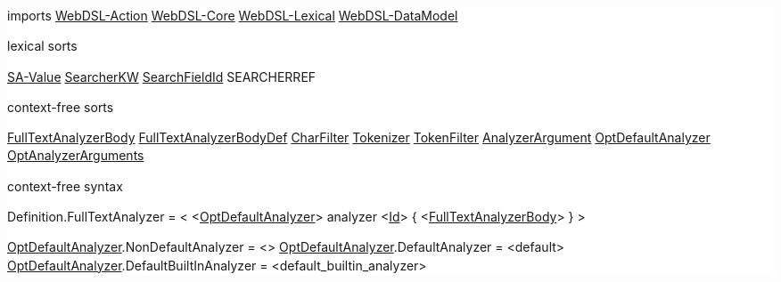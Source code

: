 <span class="keyword">imports</span>
  <a href="../WebDSL-Action.sdf3/#WebDSL-Action_7_20" id="WebDSL-Action_32_45" title="Defined at ../WebDSL-Action.sdf3 line 1">WebDSL-Action</a>
  <a href="../WebDSL-Core.sdf3/#WebDSL-Core_7_18" id="WebDSL-Core_48_59" title="Defined at ../WebDSL-Core.sdf3 line 1">WebDSL-Core</a>
  <a href="../WebDSL-Lexical.sdf3/#WebDSL-Lexical_7_21" id="WebDSL-Lexical_62_76" title="Defined at ../WebDSL-Lexical.sdf3 line 1">WebDSL-Lexical</a>
  <a href="../WebDSL-DataModel.sdf3/#WebDSL-DataModel_7_23" id="WebDSL-DataModel_79_95" title="Defined at ../WebDSL-DataModel.sdf3 line 1">WebDSL-DataModel</a>

<span class="keyword">lexical sorts</span>

  <a href="#SA-Value_1928_1936" id="SA-Value_114_122" title="Referenced at line 77">SA-Value</a> <a href="#SearcherKW_9129_9139" id="SearcherKW_123_133" title="Referenced at line 272, 273">SearcherKW</a> <a href="#SearchFieldId_8465_8478" id="SearchFieldId_134_147" title="Referenced at line 254, 255">SearchFieldId</a> <span id="SEARCHERREF_148_159" title="Not referenced locally, nor via imports">SEARCHERREF</span>

<span class="keyword">context-free sorts</span>

  <a href="#FullTextAnalyzerBody_424_444" id="FullTextAnalyzerBody_183_203" title="Referenced at line 22">FullTextAnalyzerBody</a> <a href="#FullTextAnalyzerBodyDef_689_712" id="FullTextAnalyzerBodyDef_204_227" title="Referenced at line 31, 35, 38">FullTextAnalyzerBodyDef</a> <a href="#CharFilter_931_941" id="CharFilter_228_238" title="Referenced at line 42">CharFilter</a> <a href="#Tokenizer_949_958" id="Tokenizer_239_248" title="Referenced at line 43">Tokenizer</a>
  <a href="#TokenFilter_965_976" id="TokenFilter_251_262" title="Referenced at line 44">TokenFilter</a> <a href="#AnalyzerArgument_1319_1335" id="AnalyzerArgument_263_279" title="Referenced at line 58">AnalyzerArgument</a> <a href="#OptDefaultAnalyzer_381_399" id="OptDefaultAnalyzer_280_298" title="Referenced at line 21">OptDefaultAnalyzer</a> <a href="#OptAnalyzerArguments_1036_1056" id="OptAnalyzerArguments_299_319" title="Referenced at line 48, 51, 54, 361, 362">OptAnalyzerArguments</a>

<span class="keyword">context-free syntax</span>

  <span id="Definition_344_354" title="Not referenced locally, nor via imports">Definition</span>.<span class="cons_Constructor"><span id="FullTextAnalyzer_355_371" title="Not referenced locally, nor via imports">FullTextAnalyzer</span></span> = &lt;
    &lt;<a href="#OptDefaultAnalyzer_280_298" id="OptDefaultAnalyzer_381_399" title="Defined at line 16, 26, 27, 28">OptDefaultAnalyzer</a>&gt; <span class="cons_String">analyzer</span> &lt;<a href="../WebDSL-Lexical.sdf3/#Id_86_88" id="Id_411_413" title="Defined at ../WebDSL-Lexical.sdf3 line 5, 16">Id</a>&gt; <span class="cons_String">{</span>
      &lt;<a href="#FullTextAnalyzerBody_183_203" id="FullTextAnalyzerBody_424_444" title="Defined at line 15, 30, 33">FullTextAnalyzerBody</a>&gt;
    <span class="cons_String">}</span>
  &gt;

  <a href="#OptDefaultAnalyzer_381_399" id="OptDefaultAnalyzer_459_477" title="Referenced at line 21">OptDefaultAnalyzer</a>.<span class="cons_Constructor"><span id="NonDefaultAnalyzer_478_496" title="Not referenced locally, nor via imports">NonDefaultAnalyzer</span></span>     = &lt;&gt;
  <a href="#OptDefaultAnalyzer_381_399" id="OptDefaultAnalyzer_508_526" title="Referenced at line 21">OptDefaultAnalyzer</a>.<span class="cons_Constructor"><span id="DefaultAnalyzer_527_542" title="Not referenced locally, nor via imports">DefaultAnalyzer</span></span>        = &lt;<span class="cons_String">default</span>&gt;
  <a href="#OptDefaultAnalyzer_381_399" id="OptDefaultAnalyzer_564_582" title="Referenced at line 21">OptDefaultAnalyzer</a>.<span class="cons_Constructor"><span id="DefaultBuiltInAnalyzer_583_605" title="Not referenced locally, nor via imports">DefaultBuiltInAnalyzer</span></span> = &lt;<span class="cons_String">default_builtin_analyzer</span>&gt;
